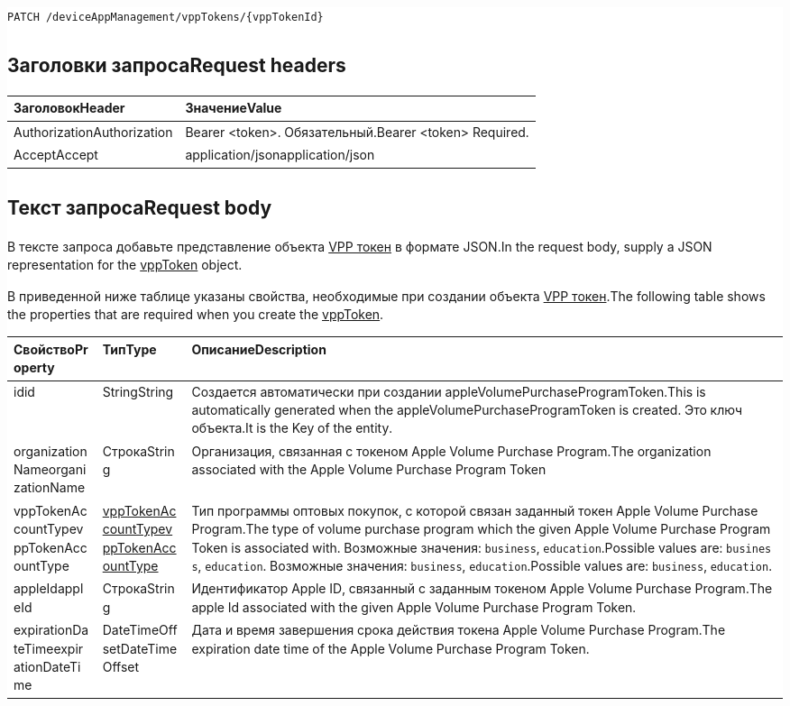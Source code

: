 ``` http
PATCH /deviceAppManagement/vppTokens/{vppTokenId}
```

## <a name="request-headers"></a><span data-ttu-id="973a7-119">Заголовки запроса</span><span class="sxs-lookup"><span data-stu-id="973a7-119">Request headers</span></span>
|<span data-ttu-id="973a7-120">Заголовок</span><span class="sxs-lookup"><span data-stu-id="973a7-120">Header</span></span>|<span data-ttu-id="973a7-121">Значение</span><span class="sxs-lookup"><span data-stu-id="973a7-121">Value</span></span>|
|:---|:---|
|<span data-ttu-id="973a7-122">Authorization</span><span class="sxs-lookup"><span data-stu-id="973a7-122">Authorization</span></span>|<span data-ttu-id="973a7-123">Bearer &lt;token&gt;. Обязательный.</span><span class="sxs-lookup"><span data-stu-id="973a7-123">Bearer &lt;token&gt; Required.</span></span>|
|<span data-ttu-id="973a7-124">Accept</span><span class="sxs-lookup"><span data-stu-id="973a7-124">Accept</span></span>|<span data-ttu-id="973a7-125">application/json</span><span class="sxs-lookup"><span data-stu-id="973a7-125">application/json</span></span>|

## <a name="request-body"></a><span data-ttu-id="973a7-126">Текст запроса</span><span class="sxs-lookup"><span data-stu-id="973a7-126">Request body</span></span>
<span data-ttu-id="973a7-127">В тексте запроса добавьте представление объекта [VPP токен](../resources/intune-onboarding-vpptoken.md) в формате JSON.</span><span class="sxs-lookup"><span data-stu-id="973a7-127">In the request body, supply a JSON representation for the [vppToken](../resources/intune-onboarding-vpptoken.md) object.</span></span>

<span data-ttu-id="973a7-128">В приведенной ниже таблице указаны свойства, необходимые при создании объекта [VPP токен](../resources/intune-onboarding-vpptoken.md).</span><span class="sxs-lookup"><span data-stu-id="973a7-128">The following table shows the properties that are required when you create the [vppToken](../resources/intune-onboarding-vpptoken.md).</span></span>

|<span data-ttu-id="973a7-129">Свойство</span><span class="sxs-lookup"><span data-stu-id="973a7-129">Property</span></span>|<span data-ttu-id="973a7-130">Тип</span><span class="sxs-lookup"><span data-stu-id="973a7-130">Type</span></span>|<span data-ttu-id="973a7-131">Описание</span><span class="sxs-lookup"><span data-stu-id="973a7-131">Description</span></span>|
|:---|:---|:---|
|<span data-ttu-id="973a7-132">id</span><span class="sxs-lookup"><span data-stu-id="973a7-132">id</span></span>|<span data-ttu-id="973a7-133">String</span><span class="sxs-lookup"><span data-stu-id="973a7-133">String</span></span>|<span data-ttu-id="973a7-134">Создается автоматически при создании appleVolumePurchaseProgramToken.</span><span class="sxs-lookup"><span data-stu-id="973a7-134">This is automatically generated when the appleVolumePurchaseProgramToken is created.</span></span> <span data-ttu-id="973a7-135">Это ключ объекта.</span><span class="sxs-lookup"><span data-stu-id="973a7-135">It is the Key of the entity.</span></span>|
|<span data-ttu-id="973a7-136">organizationName</span><span class="sxs-lookup"><span data-stu-id="973a7-136">organizationName</span></span>|<span data-ttu-id="973a7-137">Строка</span><span class="sxs-lookup"><span data-stu-id="973a7-137">String</span></span>|<span data-ttu-id="973a7-138">Организация, связанная с токеном Apple Volume Purchase Program.</span><span class="sxs-lookup"><span data-stu-id="973a7-138">The organization associated with the Apple Volume Purchase Program Token</span></span>|
|<span data-ttu-id="973a7-139">vppTokenAccountType</span><span class="sxs-lookup"><span data-stu-id="973a7-139">vppTokenAccountType</span></span>|[<span data-ttu-id="973a7-140">vppTokenAccountType</span><span class="sxs-lookup"><span data-stu-id="973a7-140">vppTokenAccountType</span></span>](../resources/intune-shared-vpptokenaccounttype.md)|<span data-ttu-id="973a7-141">Тип программы оптовых покупок, с которой связан заданный токен Apple Volume Purchase Program.</span><span class="sxs-lookup"><span data-stu-id="973a7-141">The type of volume purchase program which the given Apple Volume Purchase Program Token is associated with.</span></span> <span data-ttu-id="973a7-142">Возможные значения: `business`, `education`.</span><span class="sxs-lookup"><span data-stu-id="973a7-142">Possible values are: `business`, `education`.</span></span> <span data-ttu-id="973a7-143">Возможные значения: `business`, `education`.</span><span class="sxs-lookup"><span data-stu-id="973a7-143">Possible values are: `business`, `education`.</span></span>|
|<span data-ttu-id="973a7-144">appleId</span><span class="sxs-lookup"><span data-stu-id="973a7-144">appleId</span></span>|<span data-ttu-id="973a7-145">Строка</span><span class="sxs-lookup"><span data-stu-id="973a7-145">String</span></span>|<span data-ttu-id="973a7-146">Идентификатор Apple ID, связанный с заданным токеном Apple Volume Purchase Program.</span><span class="sxs-lookup"><span data-stu-id="973a7-146">The apple Id associated with the given Apple Volume Purchase Program Token.</span></span>|
|<span data-ttu-id="973a7-147">expirationDateTime</span><span class="sxs-lookup"><span data-stu-id="973a7-147">expirationDateTime</span></span>|<span data-ttu-id="973a7-148">DateTimeOffset</span><span class="sxs-lookup"><span data-stu-id="973a7-148">DateTimeOffset</span></span>|<span data-ttu-id="973a7-149">Дата и время завершения срока действия токена Apple Volume Purchase Program.</span><span class="sxs-lookup"><span data-stu-id="973a7-149">The expiration date time of the Apple Volume Purchase Program Token.</span></span>|